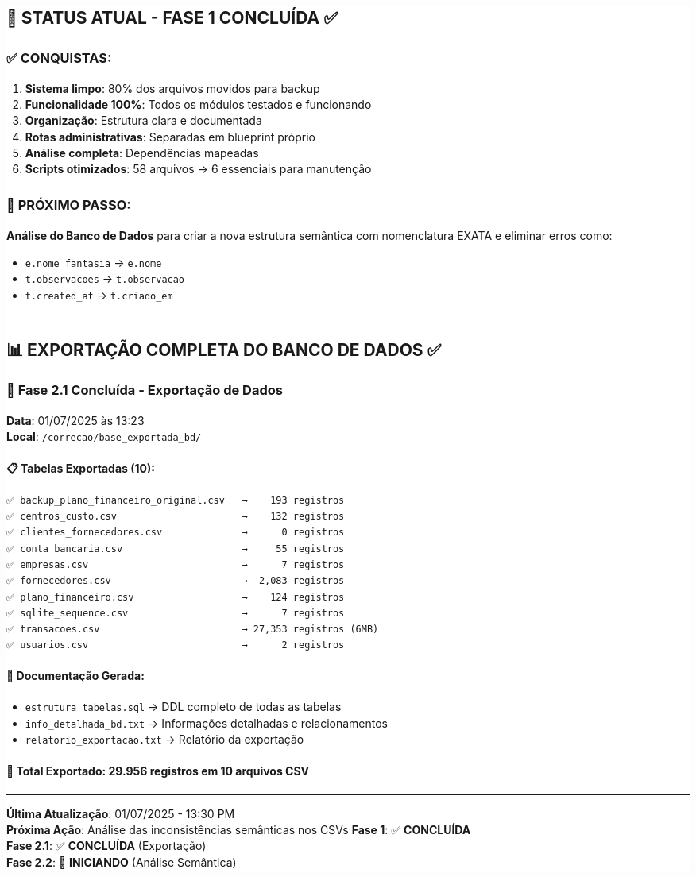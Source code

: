 ## 🚀 STATUS ATUAL - FASE 1 CONCLUÍDA ✅

### ✅ **CONQUISTAS**:
1. **Sistema limpo**: 80% dos arquivos movidos para backup
2. **Funcionalidade 100%**: Todos os módulos testados e funcionando
3. **Organização**: Estrutura clara e documentada
4. **Rotas administrativas**: Separadas em blueprint próprio
5. **Análise completa**: Dependências mapeadas
6. **Scripts otimizados**: 58 arquivos → 6 essenciais para manutenção

### 🎯 **PRÓXIMO PASSO**:
**Análise do Banco de Dados** para criar a nova estrutura semântica com nomenclatura EXATA e eliminar erros como:
- `e.nome_fantasia` → `e.nome` 
- `t.observacoes` → `t.observacao`
- `t.created_at` → `t.criado_em`

---

## 📊 EXPORTAÇÃO COMPLETA DO BANCO DE DADOS ✅

### 🎯 **Fase 2.1 Concluída - Exportação de Dados**
**Data**: 01/07/2025 às 13:23  
**Local**: `/correcao/base_exportada_bd/`

#### 📋 **Tabelas Exportadas (10)**:
```
✅ backup_plano_financeiro_original.csv   →    193 registros
✅ centros_custo.csv                      →    132 registros  
✅ clientes_fornecedores.csv              →      0 registros
✅ conta_bancaria.csv                     →     55 registros
✅ empresas.csv                           →      7 registros
✅ fornecedores.csv                       →  2,083 registros
✅ plano_financeiro.csv                   →    124 registros
✅ sqlite_sequence.csv                    →      7 registros
✅ transacoes.csv                         → 27,353 registros (6MB)
✅ usuarios.csv                           →      2 registros
```

#### 📄 **Documentação Gerada**:
- `estrutura_tabelas.sql` → DDL completo de todas as tabelas
- `info_detalhada_bd.txt` → Informações detalhadas e relacionamentos
- `relatorio_exportacao.txt` → Relatório da exportação

#### 🎯 **Total Exportado**: 29.956 registros em 10 arquivos CSV

---

**Última Atualização**: 01/07/2025 - 13:30 PM  
**Próxima Ação**: Análise das inconsistências semânticas nos CSVs
**Fase 1**: ✅ **CONCLUÍDA**  
**Fase 2.1**: ✅ **CONCLUÍDA** (Exportação)  
**Fase 2.2**: 🔄 **INICIANDO** (Análise Semântica)
